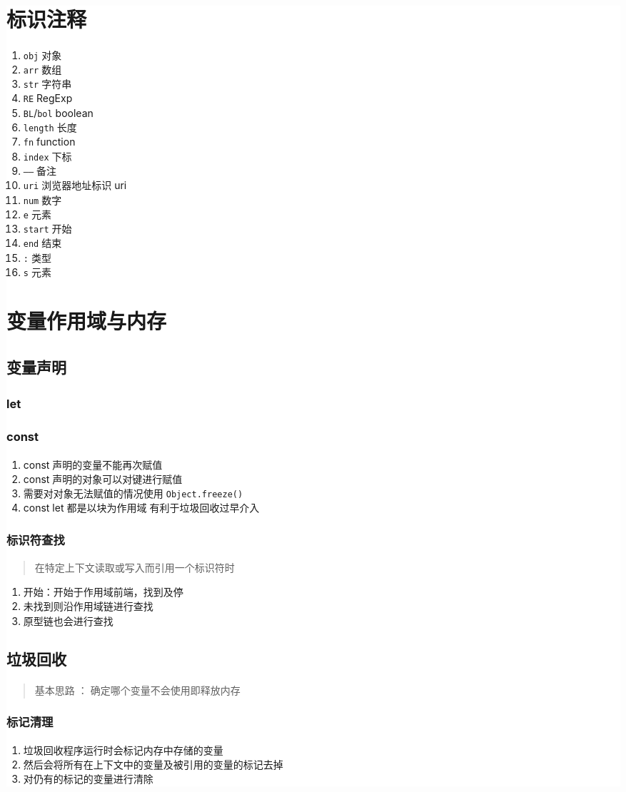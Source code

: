 # 标识注释

1. `obj` 对象
2. `arr` 数组
3. `str` 字符串
4. `RE` RegExp
5. `BL`/`bol` boolean
6. `length` 长度
7. `fn` function
8. `index` 下标
9. `——` 备注
10. `uri` 浏览器地址标识 uri
11. `num` 数字
12. `e` 元素
13. `start` 开始
14. `end` 结束
15. `:` 类型
16. `s`  元素

# 变量作用域与内存

## 变量声明

### let

### const 

1. const 声明的变量不能再次赋值
2. const 声明的对象可以对键进行赋值
3. 需要对对象无法赋值的情况使用 `Object.freeze()` 
4. const let 都是以块为作用域 有利于垃圾回收过早介入

### 标识符查找

> 在特定上下文读取或写入而引用一个标识符时

1. 开始：开始于作用域前端，找到及停
2. 未找到则沿作用域链进行查找
3. 原型链也会进行查找

## 垃圾回收

> 基本思路 ： 确定哪个变量不会使用即释放内存

### 标记清理

1. 垃圾回收程序运行时会标记内存中存储的变量
2. 然后会将所有在上下文中的变量及被引用的变量的标记去掉
3. 对仍有的标记的变量进行清除
